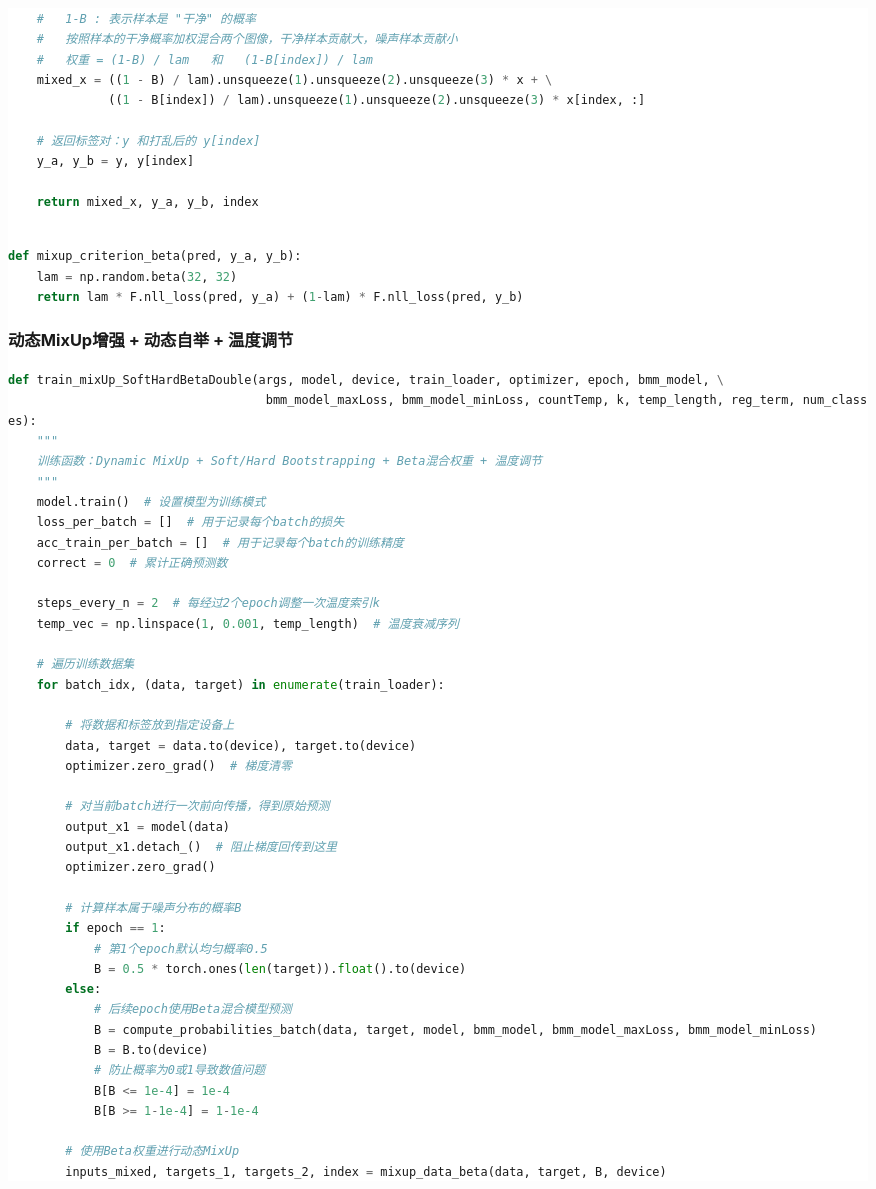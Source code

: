 ```python
    #   1-B : 表示样本是 "干净" 的概率
    #   按照样本的干净概率加权混合两个图像，干净样本贡献大，噪声样本贡献小
    #   权重 = (1-B) / lam   和   (1-B[index]) / lam
    mixed_x = ((1 - B) / lam).unsqueeze(1).unsqueeze(2).unsqueeze(3) * x + \
              ((1 - B[index]) / lam).unsqueeze(1).unsqueeze(2).unsqueeze(3) * x[index, :]

    # 返回标签对：y 和打乱后的 y[index]
    y_a, y_b = y, y[index]

    return mixed_x, y_a, y_b, index
```

```python

def mixup_criterion_beta(pred, y_a, y_b):
    lam = np.random.beta(32, 32)
    return lam * F.nll_loss(pred, y_a) + (1-lam) * F.nll_loss(pred, y_b)
```

### 动态MixUp增强 + 动态自举 + 温度调节

```python
def train_mixUp_SoftHardBetaDouble(args, model, device, train_loader, optimizer, epoch, bmm_model, \
                                    bmm_model_maxLoss, bmm_model_minLoss, countTemp, k, temp_length, reg_term, num_classes):
    """
    训练函数：Dynamic MixUp + Soft/Hard Bootstrapping + Beta混合权重 + 温度调节
    """
    model.train()  # 设置模型为训练模式
    loss_per_batch = []  # 用于记录每个batch的损失
    acc_train_per_batch = []  # 用于记录每个batch的训练精度
    correct = 0  # 累计正确预测数

    steps_every_n = 2  # 每经过2个epoch调整一次温度索引k
    temp_vec = np.linspace(1, 0.001, temp_length)  # 温度衰减序列

    # 遍历训练数据集
    for batch_idx, (data, target) in enumerate(train_loader):

        # 将数据和标签放到指定设备上
        data, target = data.to(device), target.to(device)
        optimizer.zero_grad()  # 梯度清零

        # 对当前batch进行一次前向传播，得到原始预测
        output_x1 = model(data)
        output_x1.detach_()  # 阻止梯度回传到这里
        optimizer.zero_grad()

        # 计算样本属于噪声分布的概率B
        if epoch == 1:
            # 第1个epoch默认均匀概率0.5
            B = 0.5 * torch.ones(len(target)).float().to(device)
        else:
            # 后续epoch使用Beta混合模型预测
            B = compute_probabilities_batch(data, target, model, bmm_model, bmm_model_maxLoss, bmm_model_minLoss)
            B = B.to(device)
            # 防止概率为0或1导致数值问题
            B[B <= 1e-4] = 1e-4
            B[B >= 1-1e-4] = 1-1e-4

        # 使用Beta权重进行动态MixUp
        inputs_mixed, targets_1, targets_2, index = mixup_data_beta(data, target, B, device)
```